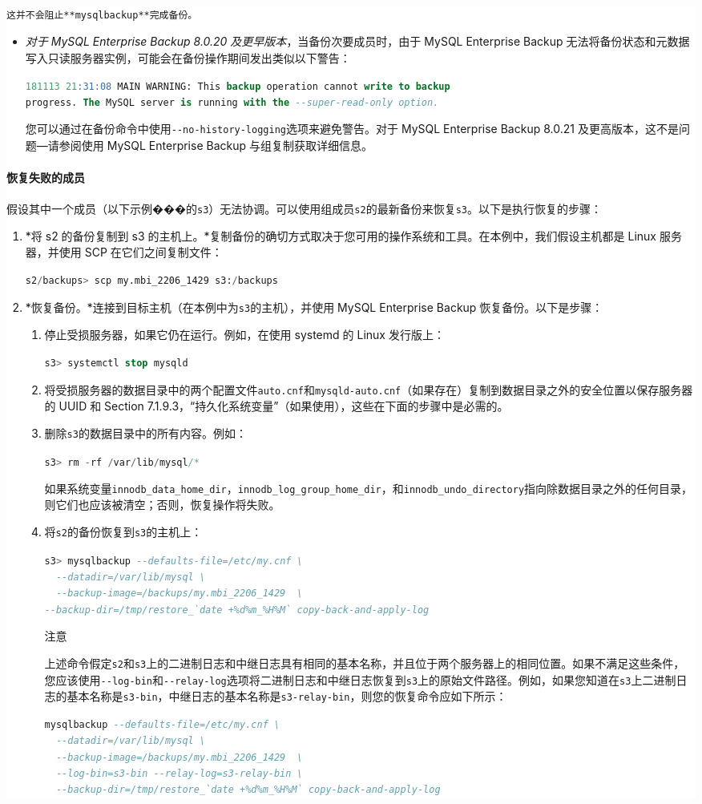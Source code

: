     这并不会阻止**mysqlbackup**完成备份。

+   *对于 MySQL Enterprise Backup 8.0.20 及更早版本*，当备份次要成员时，由于 MySQL Enterprise Backup 无法将备份状态和元数据写入只读服务器实例，可能会在备份操作期间发出类似以下警告：

    ```sql
    181113 21:31:08 MAIN WARNING: This backup operation cannot write to backup
    progress. The MySQL server is running with the --super-read-only option.
    ```

    您可以通过在备份命令中使用`--no-history-logging`选项来避免警告。对于 MySQL Enterprise Backup 8.0.21 及更高版本，这不是问题—请参阅使用 MySQL Enterprise Backup 与组复制获取详细信息。

#### 恢复失败的成员

假设其中一个成员（以下示例���的`s3`）无法协调。可以使用组成员`s2`的最新备份来恢复`s3`。以下是执行恢复的步骤：

1.  *将 s2 的备份复制到 s3 的主机上。*复制备份的确切方式取决于您可用的操作系统和工具。在本例中，我们假设主机都是 Linux 服务器，并使用 SCP 在它们之间复制文件：

    ```sql
    s2/backups> scp my.mbi_2206_1429 s3:/backups
    ```

1.  *恢复备份。*连接到目标主机（在本例中为`s3`的主机），并使用 MySQL Enterprise Backup 恢复备份。以下是步骤：

    1.  停止受损服务器，如果它仍在运行。例如，在使用 systemd 的 Linux 发行版上：

        ```sql
        s3> systemctl stop mysqld
        ```

    1.  将受损服务器的数据目录中的两个配置文件`auto.cnf`和`mysqld-auto.cnf`（如果存在）复制到数据目录之外的安全位置以保存服务器的 UUID 和 Section 7.1.9.3，“持久化系统变量”（如果使用），这些在下面的步骤中是必需的。

    1.  删除`s3`的数据目录中的所有内容。例如：

        ```sql
        s3> rm -rf /var/lib/mysql/*
        ```

        如果系统变量`innodb_data_home_dir`，`innodb_log_group_home_dir`，和`innodb_undo_directory`指向除数据目录之外的任何目录，则它们也应该被清空；否则，恢复操作将失败。

    1.  将`s2`的备份恢复到`s3`的主机上：

        ```sql
        s3> mysqlbackup --defaults-file=/etc/my.cnf \
          --datadir=/var/lib/mysql \
          --backup-image=/backups/my.mbi_2206_1429  \
        --backup-dir=/tmp/restore_`date +%d%m_%H%M` copy-back-and-apply-log
        ```

        注意

        上述命令假定`s2`和`s3`上的二进制日志和中继日志具有相同的基本名称，并且位于两个服务器上的相同位置。如果不满足这些条件，您应该使用`--log-bin`和`--relay-log`选项将二进制日志和中继日志恢复到`s3`上的原始文件路径。例如，如果您知道在`s3`上二进制日志的基本名称是`s3-bin`，中继日志的基本名称是`s3-relay-bin`，则您的恢复命令应如下所示：

        ```sql
        mysqlbackup --defaults-file=/etc/my.cnf \
          --datadir=/var/lib/mysql \
          --backup-image=/backups/my.mbi_2206_1429  \
          --log-bin=s3-bin --relay-log=s3-relay-bin \
          --backup-dir=/tmp/restore_`date +%d%m_%H%M` copy-back-and-apply-log
        ```
